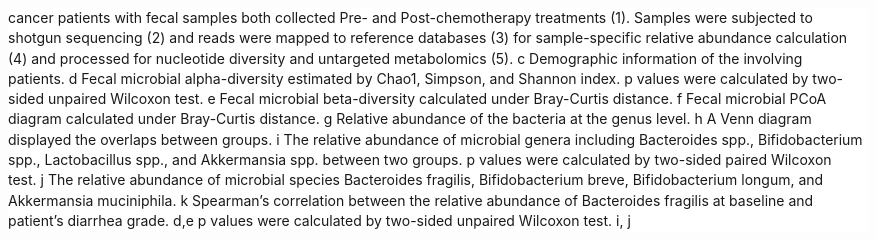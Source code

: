 cancer patients with fecal samples both collected Pre- and Post-chemotherapy treatments (1). Samples were subjected to shotgun sequencing (2) and reads were mapped to reference databases (3) for sample-specific relative abundance calculation (4) and processed for nucleotide diversity and untargeted metabolomics (5).&#x000a0;<bold>c</bold> Demographic information of the involving patients.&#x000a0;<bold>d</bold> Fecal microbial alpha-diversity estimated by Chao1, Simpson, and Shannon index. <italic>p</italic> values were calculated by two-sided unpaired Wilcoxon test.&#x000a0;<bold>e</bold> Fecal microbial beta-diversity calculated under Bray-Curtis distance.&#x000a0;<bold>f</bold> Fecal microbial PCoA diagram calculated under Bray-Curtis distance.&#x000a0;<bold>g</bold> Relative abundance of the bacteria at the genus level.&#x000a0;<bold>h</bold> A Venn diagram displayed the overlaps between groups.&#x000a0;<bold>i</bold> The relative abundance of microbial genera including <italic>Bacteroides </italic><italic>spp.</italic>, <italic>Bifidobacterium </italic><italic>spp.</italic>, <italic>Lactobacillus </italic><italic>spp.</italic>, and <italic>Akkermansia </italic><italic>spp.</italic> between two groups. <italic>p</italic> values were calculated by two-sided paired Wilcoxon test.&#x000a0;<bold>j</bold> The relative abundance of microbial species <italic>Bacteroides fragilis</italic>, <italic>Bifidobacterium breve</italic>, <italic>Bifidobacterium longum</italic>, and <italic>Akkermansia muciniphila.&#x000a0;</italic><bold>k</bold>&#x000a0;Spearman&#x02019;s correlation between the relative abundance of <italic>Bacteroides fragilis</italic> at baseline and patient&#x02019;s diarrhea grade<italic>.&#x000a0;</italic><bold>d</bold>,<bold>e</bold>
<italic>p</italic>&#x000a0;values were calculated by two-sided unpaired Wilcoxon test<italic>.&#x000a0;</italic><bold>i</bold>,&#x000a0;<bold>j</bold>